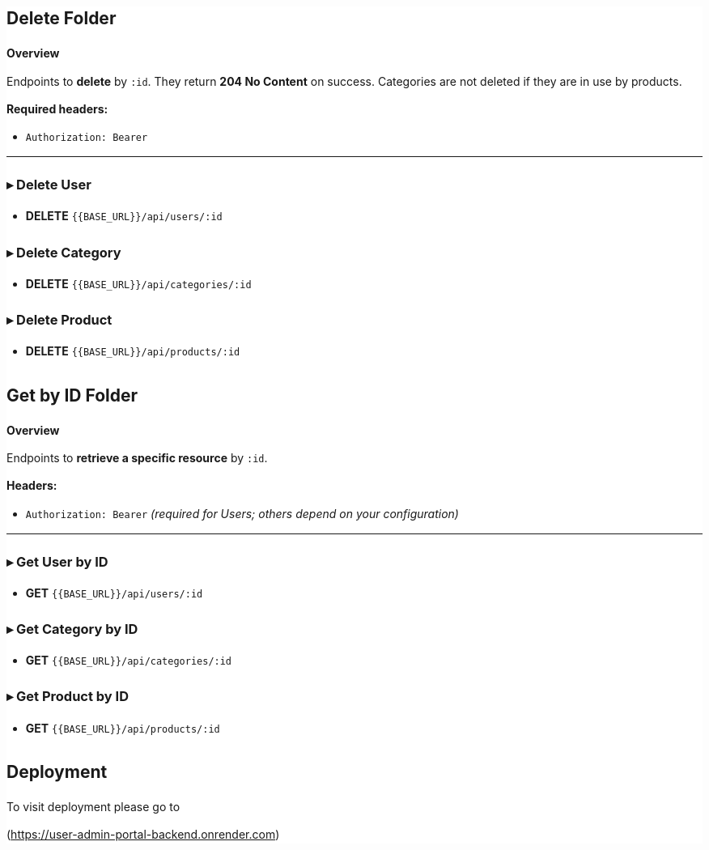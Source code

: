 ## Delete Folder

**Overview**

Endpoints to **delete** by `:id`. They return **204 No Content** on success. Categories are not deleted if they are in use by products.

**Required headers:**

- `Authorization: Bearer`

---

### ▸ Delete User

- **DELETE** `{{BASE_URL}}/api/users/:id`

### ▸ Delete Category

- **DELETE** `{{BASE_URL}}/api/categories/:id`

### ▸ Delete Product

- **DELETE** `{{BASE_URL}}/api/products/:id`


## Get by ID Folder

**Overview**

Endpoints to **retrieve a specific resource** by `:id`.

**Headers:**

- `Authorization: Bearer` _(required for Users; others depend on your configuration)_

---

### ▸ Get User by ID

- **GET** `{{BASE_URL}}/api/users/:id`

### ▸ Get Category by ID

- **GET** `{{BASE_URL}}/api/categories/:id`

### ▸ Get Product by ID

- **GET** `{{BASE_URL}}/api/products/:id`

## Deployment

To visit deployment please go to

(https://user-admin-portal-backend.onrender.com)
